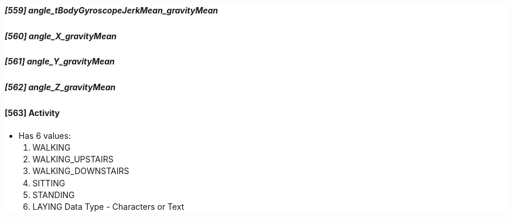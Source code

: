 ##### [559] angle_tBodyGyroscopeJerkMean_gravityMean
##### [560] angle_X_gravityMean
##### [561] angle_Y_gravityMean
##### [562] angle_Z_gravityMean

#### [563] Activity

- Has 6 values:
    1. WALKING
    2. WALKING_UPSTAIRS
    3. WALKING_DOWNSTAIRS
    4. SITTING
    5. STANDING
    6. LAYING
  Data Type - Characters or Text